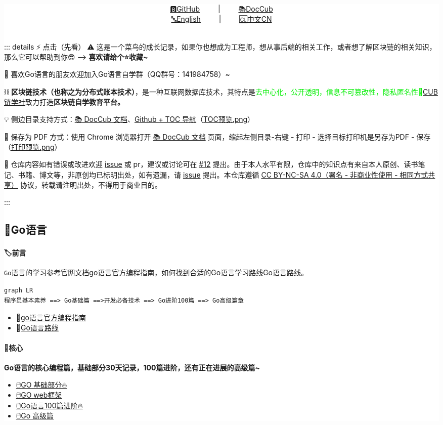 <div align="center">
	<a href = "https://github.com/3293172751/cs-awesome-Block_Chain">🅱️GitHub</a>
	&emsp;&emsp; | &emsp;&emsp;
	<a href="https://interview.huihut.com">📚DocCub</a>
</div>

<div align="center">
	<a href = "readme_english.md">🔤English</a>
	&emsp;&emsp; | &emsp;&emsp;
	<a href = "README.md">🆑中文CN</a>
</div>
<br>



::: details ⚡ 点击（先看）
⚠️ 这是一个菜鸟的成长记录，如果你也想成为工程师，想从事后端的相关工作，或者想了解区块链的相关知识，那么它可以帮助到你😎 —>  <b>喜欢请给个⭐收藏~</b>

 🐧 喜欢Go语言的朋友欢迎加入Go语言自学群（QQ群号：141984758）~

 ⛓️ <b>区块链技术（也称之为分布式账本技术）</b>，是一种互联网数据库技术，其特点是<font color ="gree">去中心化，公开透明，信息不可篡改性，隐私匿名性🤑</font><a href="https://github.com/C-UB">CUB链学社</a>致力打造<b>区块链自学教育平台。</b>

💡 侧边目录支持方式：[📚 DocCub 文档](https://interview.huihut.com)、[Github + TOC 导航](https://github.com/jawil/GayHub)（[TOC预览.png](https://gitee.com/huihut/interview/raw/master/images/TOC预览.png)）

📄 保存为 PDF 方式：使用 Chrome 浏览器打开 <a href="https://interview.huihut.com">📚 DocCub 文档</a> 页面，缩起左侧目录-右键 - 打印 - 选择目标打印机是另存为PDF - 保存（[打印预览.png](https://gitee.com/huihut/interview/raw/master/images/打印预览.png)）

🙏 仓库内容如有错误或改进欢迎 [issue](https://github.com/3293172751/cs-awesome-Block_Chain/issues/new/choose) 或 pr，建议或讨论可在 [#12](https://github.com/huihut/interview/issues/12) 提出。由于本人水平有限，仓库中的知识点有来自本人原创、读书笔记、书籍、博文等，非原创均已标明出处，如有遗漏，请 [issue](https://github.com/3293172751/cs-awesome-Block_Chain/issues/new/choose) 提出。本仓库遵循 [CC BY-NC-SA 4.0（署名 - 非商业性使用 - 相同方式共享）](https://github.com/huihut/interview/blob/master/LICENSE) 协议，转载请注明出处，不得用于商业目的。

:::

## 📖Go语言

#### 🏷️前言

`Go`语言的学习参考官网文档[go语言官方编程指南](https://golang.org/#)，如何找到合适的Go语言学习路线[Go语言路线](go-advancend/go_route.md)。

```mermaid
graph LR
程序员基本素养 ==> Go基础篇 ==>开发必备技术 ==> Go进阶100篇 ==> Go高级篇章 
```

+ 🔱[go语言官方编程指南](https://golang.org/#)
+ 🚧[Go语言路线](https://github.com/3293172751/cs-awesome-Block_Chain/blob/master/go-advancend/go_route.md)

#### 🔖核心

**Go语言的核心编程篇，基础部分30天记录，100篇进阶，还有正在进展的高级篇~**

+  [🖱️GO 基础部分🔥](https://github.com/3293172751/cs-awesome-Block_Chain/blob/master/TOC.md)
+  [🖱️GO web框架](https://github.com/3293172751/cs-awesome-Block_Chain/blob/master/go-web)
+  [🖱️Go语言100篇进阶🔥](https://github.com/3293172751/cs-awesome-Block_Chain/blob/master/Gomd_super/README.md)
+  [🖱️Go 高级篇](https://github.com/3293172751/cs-awesome-Block_Chain/blob/master/go-advancend/README.md)

